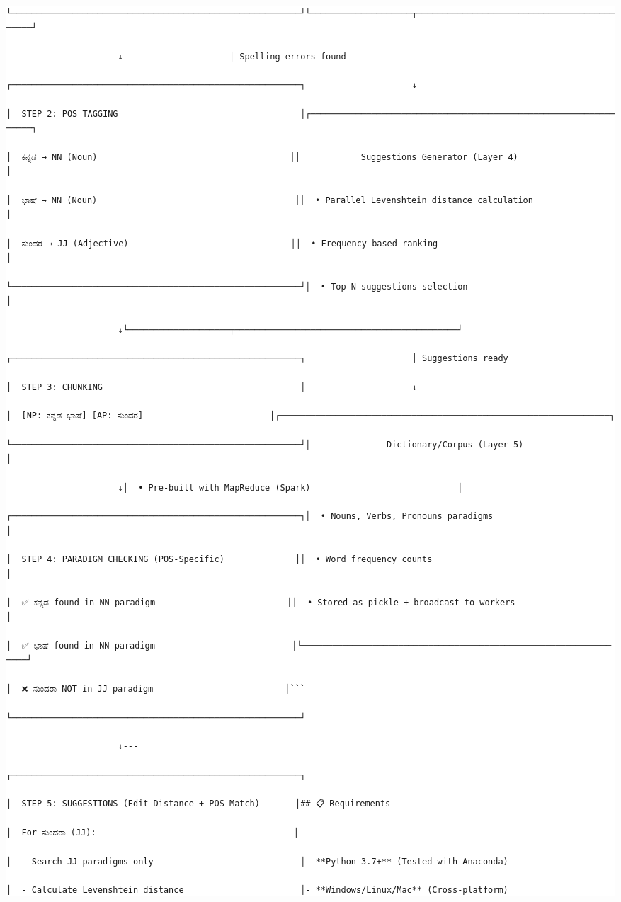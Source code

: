 ```                     │ Text with Kannada detected
└─────────────────────────────────────────────────────────┘└────────────────────┬────────────────────────────────────────────┘

                      ↓                     │ Spelling errors found

┌─────────────────────────────────────────────────────────┐                     ↓

│  STEP 2: POS TAGGING                                    │┌─────────────────────────────────────────────────────────────────┐

│  ಕನ್ನಡ → NN (Noun)                                      ││            Suggestions Generator (Layer 4)                      │

│  ಭಾಷೆ → NN (Noun)                                       ││  • Parallel Levenshtein distance calculation                    │

│  ಸುಂದರ → JJ (Adjective)                                ││  • Frequency-based ranking                                      │

└─────────────────────────────────────────────────────────┘│  • Top-N suggestions selection                                  │

                      ↓└────────────────────┬────────────────────────────────────────────┘

┌─────────────────────────────────────────────────────────┐                     │ Suggestions ready

│  STEP 3: CHUNKING                                       │                     ↓

│  [NP: ಕನ್ನಡ ಭಾಷೆ] [AP: ಸುಂದರ]                         │┌─────────────────────────────────────────────────────────────────┐

└─────────────────────────────────────────────────────────┘│               Dictionary/Corpus (Layer 5)                       │

                      ↓│  • Pre-built with MapReduce (Spark)                             │

┌─────────────────────────────────────────────────────────┐│  • Nouns, Verbs, Pronouns paradigms                             │

│  STEP 4: PARADIGM CHECKING (POS-Specific)              ││  • Word frequency counts                                        │

│  ✅ ಕನ್ನಡ found in NN paradigm                          ││  • Stored as pickle + broadcast to workers                      │

│  ✅ ಭಾಷೆ found in NN paradigm                           │└─────────────────────────────────────────────────────────────────┘

│  ❌ ಸುಂದರಾ NOT in JJ paradigm                          │```

└─────────────────────────────────────────────────────────┘

                      ↓---

┌─────────────────────────────────────────────────────────┐

│  STEP 5: SUGGESTIONS (Edit Distance + POS Match)       │## 📋 Requirements

│  For ಸುಂದರಾ (JJ):                                       │

│  - Search JJ paradigms only                             │- **Python 3.7+** (Tested with Anaconda)

│  - Calculate Levenshtein distance                       │- **Windows/Linux/Mac** (Cross-platform)
```
